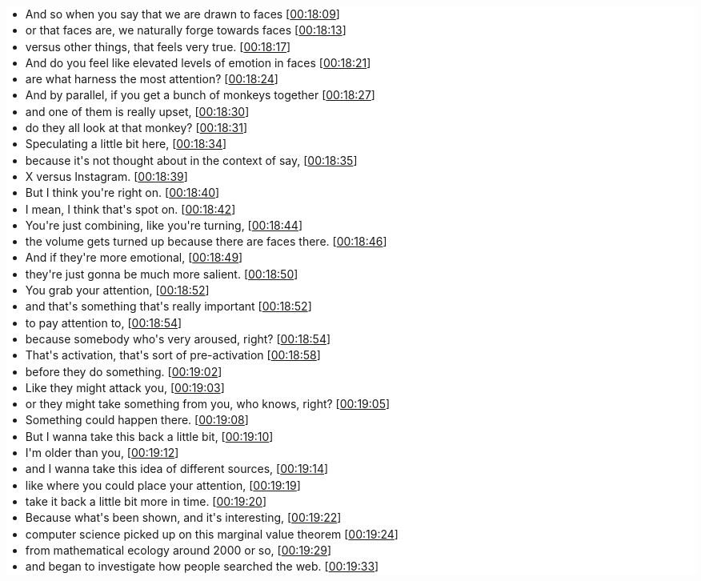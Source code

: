*  And so when you say that we are drawn to faces [[00:18:09](https://www.youtube.com/watch?v=bAWUYuygS_U&t=1089.18s)]
*  or that faces are, we naturally forge towards faces [[00:18:13](https://www.youtube.com/watch?v=bAWUYuygS_U&t=1093.8200000000002s)]
*  versus other things, that feels very true. [[00:18:17](https://www.youtube.com/watch?v=bAWUYuygS_U&t=1097.0200000000002s)]
*  And do you feel like elevated levels of emotion in faces [[00:18:21](https://www.youtube.com/watch?v=bAWUYuygS_U&t=1101.26s)]
*  are what harness the most attention? [[00:18:24](https://www.youtube.com/watch?v=bAWUYuygS_U&t=1104.9s)]
*  And by parallel, if you get a bunch of monkeys together [[00:18:27](https://www.youtube.com/watch?v=bAWUYuygS_U&t=1107.14s)]
*  and one of them is really upset, [[00:18:30](https://www.youtube.com/watch?v=bAWUYuygS_U&t=1110.46s)]
*  do they all look at that monkey? [[00:18:31](https://www.youtube.com/watch?v=bAWUYuygS_U&t=1111.9s)]
*  Speculating a little bit here, [[00:18:34](https://www.youtube.com/watch?v=bAWUYuygS_U&t=1114.5s)]
*  because it's not thought about in the context of say, [[00:18:35](https://www.youtube.com/watch?v=bAWUYuygS_U&t=1115.98s)]
*  X versus Instagram. [[00:18:39](https://www.youtube.com/watch?v=bAWUYuygS_U&t=1119.5s)]
*  But I think you're right on. [[00:18:40](https://www.youtube.com/watch?v=bAWUYuygS_U&t=1120.7s)]
*  I mean, I think that's spot on. [[00:18:42](https://www.youtube.com/watch?v=bAWUYuygS_U&t=1122.58s)]
*  You're just combining, like you're turning, [[00:18:44](https://www.youtube.com/watch?v=bAWUYuygS_U&t=1124.66s)]
*  the volume gets turned up because there are faces there. [[00:18:46](https://www.youtube.com/watch?v=bAWUYuygS_U&t=1126.74s)]
*  And if they're more emotional, [[00:18:49](https://www.youtube.com/watch?v=bAWUYuygS_U&t=1129.42s)]
*  they're just gonna be much more salient. [[00:18:50](https://www.youtube.com/watch?v=bAWUYuygS_U&t=1130.34s)]
*  You grab your attention, [[00:18:52](https://www.youtube.com/watch?v=bAWUYuygS_U&t=1132.1s)]
*  and that's something that's really important [[00:18:52](https://www.youtube.com/watch?v=bAWUYuygS_U&t=1132.94s)]
*  to pay attention to, [[00:18:54](https://www.youtube.com/watch?v=bAWUYuygS_U&t=1134.02s)]
*  because somebody who's very aroused, right? [[00:18:54](https://www.youtube.com/watch?v=bAWUYuygS_U&t=1134.86s)]
*  That's activation, that's sort of pre-activation [[00:18:58](https://www.youtube.com/watch?v=bAWUYuygS_U&t=1138.58s)]
*  before they do something. [[00:19:02](https://www.youtube.com/watch?v=bAWUYuygS_U&t=1142.3s)]
*  Like they might attack you, [[00:19:03](https://www.youtube.com/watch?v=bAWUYuygS_U&t=1143.46s)]
*  or they might take something from you, who knows, right? [[00:19:05](https://www.youtube.com/watch?v=bAWUYuygS_U&t=1145.46s)]
*  Something could happen there. [[00:19:08](https://www.youtube.com/watch?v=bAWUYuygS_U&t=1148.22s)]
*  But I wanna take this back a little bit, [[00:19:10](https://www.youtube.com/watch?v=bAWUYuygS_U&t=1150.34s)]
*  I'm older than you, [[00:19:12](https://www.youtube.com/watch?v=bAWUYuygS_U&t=1152.4199999999998s)]
*  and I wanna take this idea of different sources, [[00:19:14](https://www.youtube.com/watch?v=bAWUYuygS_U&t=1154.3s)]
*  like where you could place your attention, [[00:19:19](https://www.youtube.com/watch?v=bAWUYuygS_U&t=1159.34s)]
*  take it back a little bit more in time. [[00:19:20](https://www.youtube.com/watch?v=bAWUYuygS_U&t=1160.98s)]
*  Because what's been shown, and it's interesting, [[00:19:22](https://www.youtube.com/watch?v=bAWUYuygS_U&t=1162.7s)]
*  computer science picked up on this marginal value theorem [[00:19:24](https://www.youtube.com/watch?v=bAWUYuygS_U&t=1164.86s)]
*  from mathematical ecology around 2000 or so, [[00:19:29](https://www.youtube.com/watch?v=bAWUYuygS_U&t=1169.1399999999999s)]
*  and began to investigate how people searched the web. [[00:19:33](https://www.youtube.com/watch?v=bAWUYuygS_U&t=1173.2199999999998s)]
